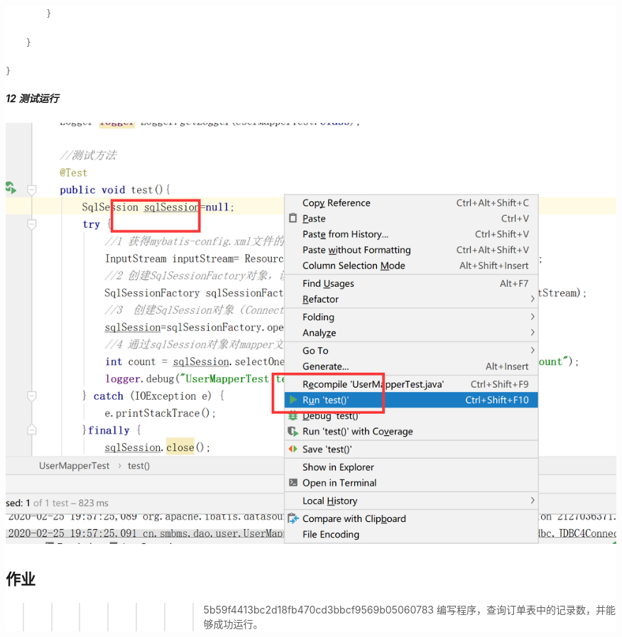 ```java
        }

    }

}
```

##### 12 测试运行

![1582632432790](框架备课.assets/1582632432790.png)

## 作业

>>>>>>> 5b59f4413bc2d18fb470cd3bbcf9569b05060783
编写程序，查询订单表中的记录数，并能够成功运行。
